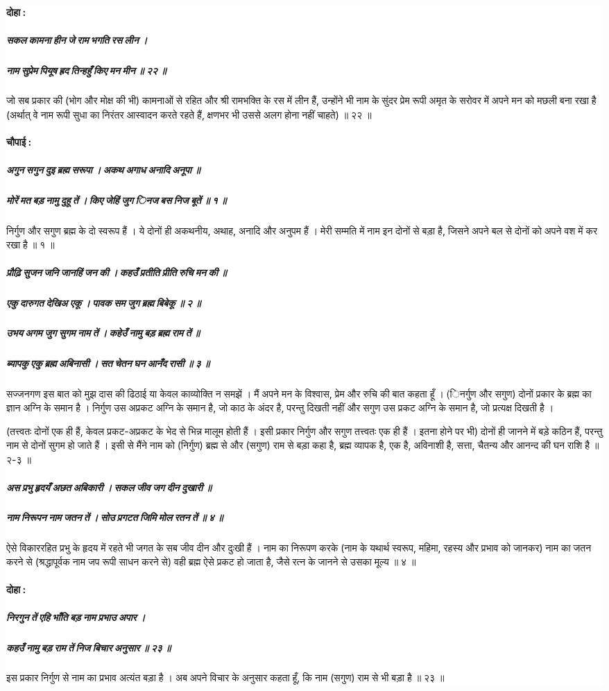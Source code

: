 #### दोहा :

##### सकल कामना हीन जे राम भगति रस लीन ।
##### नाम सुप्रेम पियूष ह्रद तिन्हहुँ किए मन मीन ॥ २२ ॥

जो सब प्रकार की (भोग और मोक्ष की भी) कामनाओं से रहित और श्री रामभक्ति के रस में लीन हैं, उन्होंने भी नाम के सुंदर प्रेम रूपी अमृत के सरोवर में अपने मन को मछली बना रखा है (अर्थात् वे नाम रूपी सुधा का निरंतर आस्वादन करते रहते हैं, क्षणभर भी उससे अलग होना नहीं चाहते) ॥ २२ ॥

#### चौपाई :

##### अगुन सगुन दुइ ब्रह्म सरूपा । अकथ अगाध अनादि अनूपा ॥
##### मोरें मत बड़ नामु दुहू तें । किए जेहिं जुग ‍िनज बस निज बूतें ॥ १ ॥

निर्गुण और सगुण ब्रह्म के दो स्वरूप हैं । ये दोनों ही अकथनीय, अथाह, अनादि और अनुपम हैं । मेरी सम्मति में नाम इन दोनों से बड़ा है, जिसने अपने बल से दोनों को अपने वश में कर रखा है ॥ १ ॥

##### प्रौढ़ि सुजन जनि जानहिं जन की । कहउँ प्रतीति प्रीति रुचि मन की ॥
##### एकु दारुगत देखिअ एकू । पावक सम जुग ब्रह्म बिबेकू ॥ २ ॥
##### उभय अगम जुग सुगम नाम तें । कहेउँ नामु बड़ ब्रह्म राम तें ॥
##### ब्यापकु एकु ब्रह्म अबिनासी । सत चेतन घन आनँद रासी ॥ ३ ॥

सज्जनगण इस बात को मुझ दास की ढिठाई या केवल काव्योक्ति न समझें । मैं अपने मन के विश्वास, प्रेम और रुचि की बात कहता हूँ । (‍िनर्गुण और सगुण) दोनों प्रकार के ब्रह्म का ज्ञान अग्नि के समान है । निर्गुण उस अप्रकट अग्नि के समान है, जो काठ के अंदर है, परन्तु दिखती नहीं और सगुण उस प्रकट अग्नि के समान है, जो प्रत्यक्ष दिखती है ।

(तत्त्वतः दोनों एक ही हैं, केवल प्रकट-अप्रकट के भेद से भिन्न मालूम होती हैं । इसी प्रकार निर्गुण और सगुण तत्त्वतः एक ही हैं । इतना होने पर भी) दोनों ही जानने में बड़े कठिन हैं, परन्तु नाम से दोनों सुगम हो जाते हैं । इसी से मैंने नाम को (निर्गुण) ब्रह्म से और (सगुण) राम से बड़ा कहा है, ब्रह्म व्यापक है, एक है, अविनाशी है, सत्ता, चैतन्य और आनन्द की घन राशि है ॥ २-३ ॥

##### अस प्रभु हृदयँ अछत अबिकारी । सकल जीव जग दीन दुखारी ॥
##### नाम निरूपन नाम जतन तें । सोउ प्रगटत जिमि मोल रतन तें ॥ ४ ॥

ऐसे विकाररहित प्रभु के हृदय में रहते भी जगत के सब जीव दीन और दुःखी हैं । नाम का निरूपण करके (नाम के यथार्थ स्वरूप, महिमा, रहस्य और प्रभाव को जानकर) नाम का जतन करने से (श्रद्धापूर्वक नाम जप रूपी साधन करने से) वही ब्रह्म ऐसे प्रकट हो जाता है, जैसे रत्न के जानने से उसका मूल्य ॥ ४ ॥

#### दोहा :

##### निरगुन तें एहि भाँति बड़ नाम प्रभाउ अपार ।
##### कहउँ नामु बड़ राम तें निज बिचार अनुसार ॥ २३ ॥

इस प्रकार निर्गुण से नाम का प्रभाव अत्यंत बड़ा है । अब अपने विचार के अनुसार कहता हूँ, कि नाम (सगुण) राम से भी बड़ा है ॥ २३ ॥
